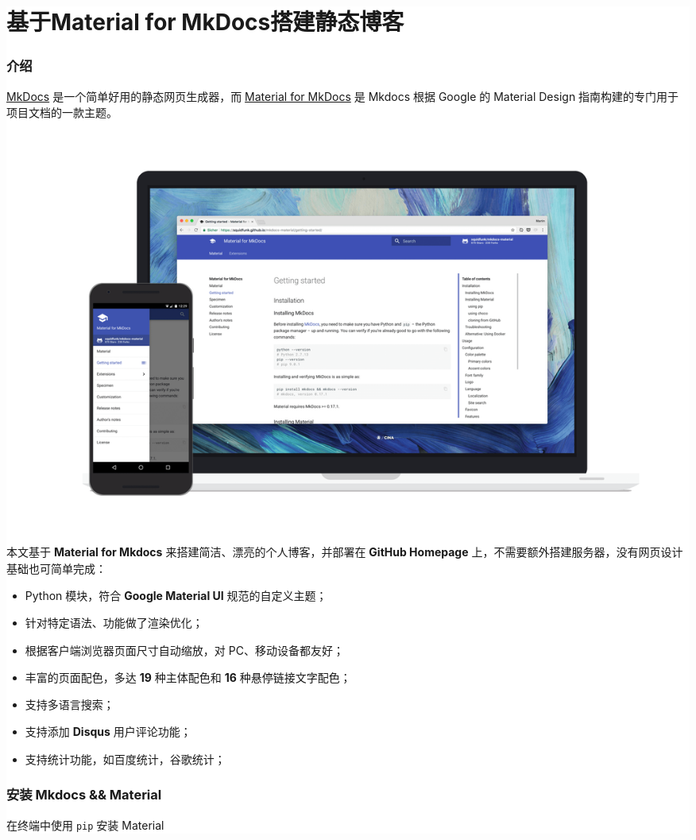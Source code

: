 # 基于Material for MkDocs搭建静态博客

### 介绍

[MkDocs](https://www.mkdocs.org/) 是一个简单好用的静态网页生成器，而 [Material for MkDocs](https://squidfunk.github.io/mkdocs-material/) 是 Mkdocs 根据 Google 的 Material Design 指南构建的专门用于项目文档的一款主题。   

![material](../../img/material.png)

 本文基于 **Material for Mkdocs** 来搭建简洁、漂亮的个人博客，并部署在 **GitHub Homepage** 上，不需要额外搭建服务器，没有网页设计基础也可简单完成：

* Python 模块，符合 **Google Material UI** 规范的自定义主题；

* 针对特定语法、功能做了渲染优化；

* 根据客户端浏览器页面尺寸自动缩放，对 PC、移动设备都友好；

* 丰富的页面配色，多达 **19** 种主体配色和 **16** 种悬停链接文字配色；

* 支持多语言搜索；
* 支持添加 **Disqus** 用户评论功能；

* 支持统计功能，如百度统计，谷歌统计；   

  

### 安装 Mkdocs && Material

在终端中使用 `pip` 安装 Material
